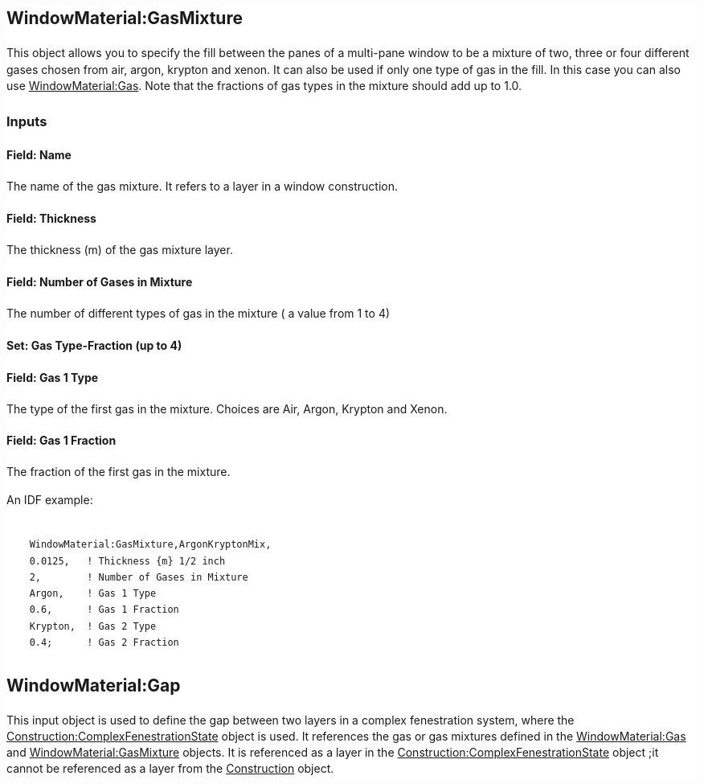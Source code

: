 ~~~~~~~~~~~~~~~~~~~~
~~~~~~~~~~~~~~~~~~~~

## WindowMaterial:GasMixture

This object allows you to specify the fill between the panes of a multi-pane window to be a mixture of two, three or four different gases chosen from air, argon, krypton and xenon. It can also be used if only one type of gas in the fill. In this case you can also use [WindowMaterial:Gas](#windowmaterialgas). Note that the fractions of gas types in the mixture should add up to 1.0.

### Inputs

#### Field: Name

The name of the gas mixture. It refers to a layer in a window construction.

#### Field: Thickness

The thickness (m) of the gas mixture layer.

#### Field: Number of Gases in Mixture

The number of different types of gas in the mixture ( a value from 1 to 4)

#### Set: Gas Type-Fraction (up to 4)

#### Field: Gas 1 Type

The type of  the first gas in the mixture. Choices are Air, Argon, Krypton and Xenon.

#### Field: Gas 1 Fraction

The fraction of the first gas in the mixture.

An IDF example:

~~~~~~~~~~~~~~~~~~~~

    WindowMaterial:GasMixture,ArgonKryptonMix,
    0.0125,   ! Thickness {m} 1/2 inch
    2,        ! Number of Gases in Mixture
    Argon,    ! Gas 1 Type
    0.6,      ! Gas 1 Fraction
    Krypton,  ! Gas 2 Type
    0.4;      ! Gas 2 Fraction
~~~~~~~~~~~~~~~~~~~~

## WindowMaterial:Gap

This input object is used to define the gap between two layers in a complex fenestration system, where the [Construction:ComplexFenestrationState](#constructioncomplexfenestrationstate) object is used. It references the gas or gas mixtures defined in the [WindowMaterial:Gas](#windowmaterialgas) and [WindowMaterial:GasMixture](#windowmaterialgasmixture) objects. It is referenced as a layer in the [Construction:ComplexFenestrationState](#constructioncomplexfenestrationstate) object ;it cannot be referenced as a layer from the [Construction](#construction) object.
